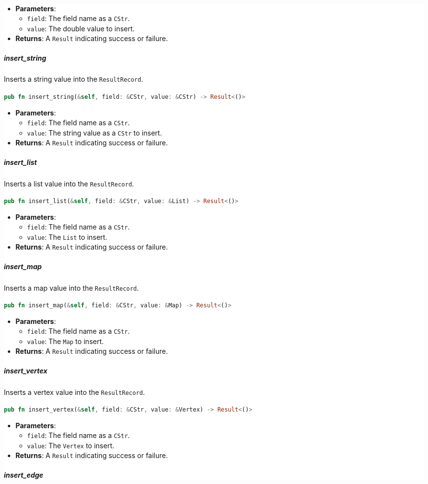 - **Parameters**:
  - `field`: The field name as a `CStr`.
  - `value`: The double value to insert.
- **Returns**: A `Result` indicating success or failure.

##### insert_string

Inserts a string value into the `ResultRecord`.

```rust
pub fn insert_string(&self, field: &CStr, value: &CStr) -> Result<()>
```

- **Parameters**:
  - `field`: The field name as a `CStr`.
  - `value`: The string value as a `CStr` to insert.
- **Returns**: A `Result` indicating success or failure.

##### insert_list

Inserts a list value into the `ResultRecord`.

```rust
pub fn insert_list(&self, field: &CStr, value: &List) -> Result<()>
```

- **Parameters**:
  - `field`: The field name as a `CStr`.
  - `value`: The `List` to insert.
- **Returns**: A `Result` indicating success or failure.

##### insert_map

Inserts a map value into the `ResultRecord`.

```rust
pub fn insert_map(&self, field: &CStr, value: &Map) -> Result<()>
```

- **Parameters**:
  - `field`: The field name as a `CStr`.
  - `value`: The `Map` to insert.
- **Returns**: A `Result` indicating success or failure.

##### insert_vertex

Inserts a vertex value into the `ResultRecord`.

```rust
pub fn insert_vertex(&self, field: &CStr, value: &Vertex) -> Result<()>
```

- **Parameters**:
  - `field`: The field name as a `CStr`.
  - `value`: The `Vertex` to insert.
- **Returns**: A `Result` indicating success or failure.

##### insert_edge
